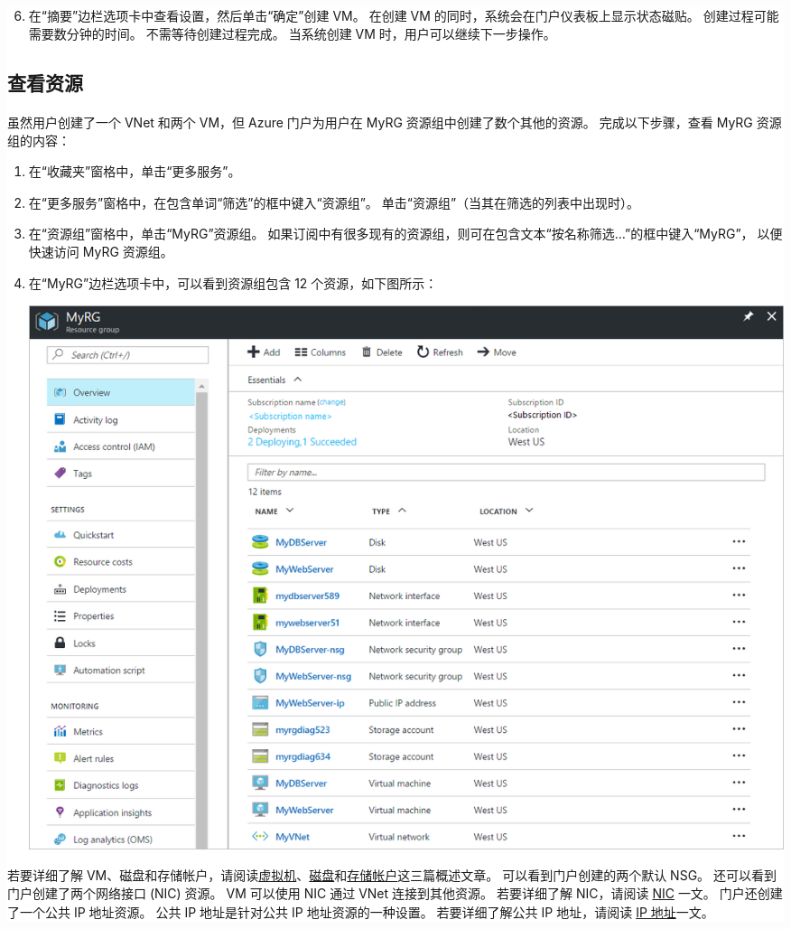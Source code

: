 6.  在“摘要”边栏选项卡中查看设置，然后单击“确定”创建 VM。 在创建 VM 的同时，系统会在门户仪表板上显示状态磁贴。 创建过程可能需要数分钟的时间。 不需等待创建过程完成。 当系统创建 VM 时，用户可以继续下一步操作。

## <a name="review"></a>查看资源

虽然用户创建了一个 VNet 和两个 VM，但 Azure 门户为用户在 MyRG 资源组中创建了数个其他的资源。 完成以下步骤，查看 MyRG 资源组的内容：

1. 在“收藏夹”窗格中，单击“更多服务”。
2. 在“更多服务”窗格中，在包含单词“筛选”的框中键入“资源组”。 单击“资源组”（当其在筛选的列表中出现时）。
3. 在“资源组”窗格中，单击“MyRG”资源组。 如果订阅中有很多现有的资源组，则可在包含文本“按名称筛选…”的框中键入“MyRG”， 以便快速访问 MyRG 资源组。
4.  在“MyRG”边栏选项卡中，可以看到资源组包含 12 个资源，如下图所示：

    ![资源组内容](./media/virtual-network-get-started-vnet-subnet/resource-group-contents.png)

若要详细了解 VM、磁盘和存储帐户，请阅读[虚拟机](../virtual-machines/virtual-machines-windows-overview.md?toc=%2fazure%2fvirtual-network%2ftoc.json)、[磁盘](../storage/storage-about-disks-and-vhds-windows.md?toc=%2fazure%2fvirtual-network%2ftoc.json)和[存储帐户](../storage/storage-introduction.md?toc=%2fazure%2fvirtual-network%2ftoc.json)这三篇概述文章。 可以看到门户创建的两个默认 NSG。 还可以看到门户创建了两个网络接口 (NIC) 资源。 VM 可以使用 NIC 通过 VNet 连接到其他资源。 若要详细了解 NIC，请阅读 [NIC](virtual-network-network-interface.md) 一文。 门户还创建了一个公共 IP 地址资源。 公共 IP 地址是针对公共 IP 地址资源的一种设置。 若要详细了解公共 IP 地址，请阅读 [IP 地址](virtual-network-ip-addresses-overview-arm.md#public-ip-addresses)一文。
